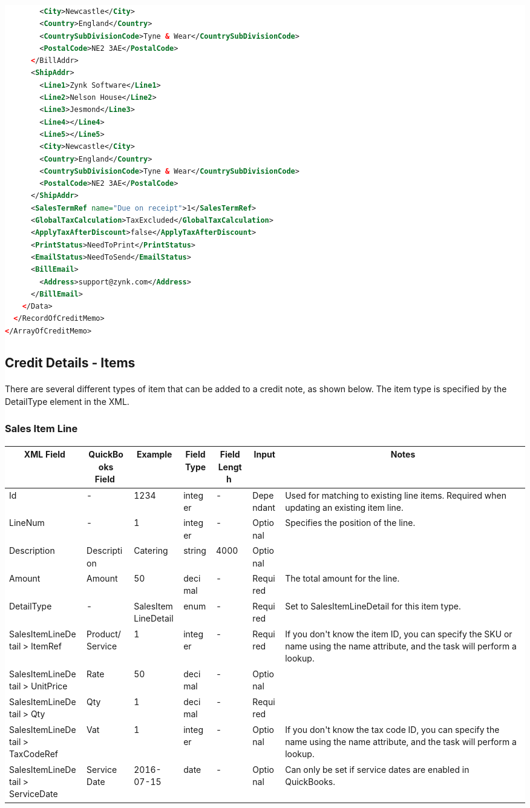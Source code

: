 ```xml
        <City>Newcastle</City>
        <Country>England</Country>
        <CountrySubDivisionCode>Tyne & Wear</CountrySubDivisionCode>
        <PostalCode>NE2 3AE</PostalCode>
      </BillAddr>
      <ShipAddr>
        <Line1>Zynk Software</Line1>
        <Line2>Nelson House</Line2>
        <Line3>Jesmond</Line3>
        <Line4></Line4>
        <Line5></Line5>
        <City>Newcastle</City>
        <Country>England</Country>
        <CountrySubDivisionCode>Tyne & Wear</CountrySubDivisionCode>
        <PostalCode>NE2 3AE</PostalCode>
      </ShipAddr>
      <SalesTermRef name="Due on receipt">1</SalesTermRef>
      <GlobalTaxCalculation>TaxExcluded</GlobalTaxCalculation>
      <ApplyTaxAfterDiscount>false</ApplyTaxAfterDiscount>
      <PrintStatus>NeedToPrint</PrintStatus>
      <EmailStatus>NeedToSend</EmailStatus>
      <BillEmail>
        <Address>support@zynk.com</Address>
      </BillEmail>
    </Data>
  </RecordOfCreditMemo>
</ArrayOfCreditMemo>
```

## Credit Details - Items
There are several different types of item that can be added to a credit note, as shown below. The item type is specified by the DetailType element in the XML.

### Sales Item Line

|  XML Field | QuickBooks Field  | Example | Field Type | Field Length  | Input | Notes |
| --- | --- | --- | --- | --- | --- | --- |
| Id | - | 1234 | integer | - | Dependant | Used for matching to existing line items. Required when updating an existing item line. |
| LineNum | - | 1 | integer | - | Optional | Specifies the position of the line. |
| Description | Description | Catering | string | 4000 | Optional |
| Amount | Amount | 50 | decimal | - | Required | The total amount for the line. |
| DetailType | - | SalesItemLineDetail | enum | - | Required | Set to SalesItemLineDetail for this item type. |
| SalesItemLineDetail > ItemRef | Product/Service | 1 | integer | - | Required | If you don't know the item ID, you can specify the SKU or name using the name attribute, and the task will perform a lookup. |
| SalesItemLineDetail > UnitPrice | Rate | 50 | decimal | - | Optional |
| SalesItemLineDetail > Qty | Qty | 1 | decimal | - | Required |
| SalesItemLineDetail > TaxCodeRef | Vat | 1 | integer | - | Optional | If you don't know the tax code ID, you can specify the name using the name attribute, and the task will perform a lookup. |
| SalesItemLineDetail > ServiceDate | Service Date | 2016-07-15 | date | - | Optional | Can only be set if service dates are enabled in QuickBooks. |
